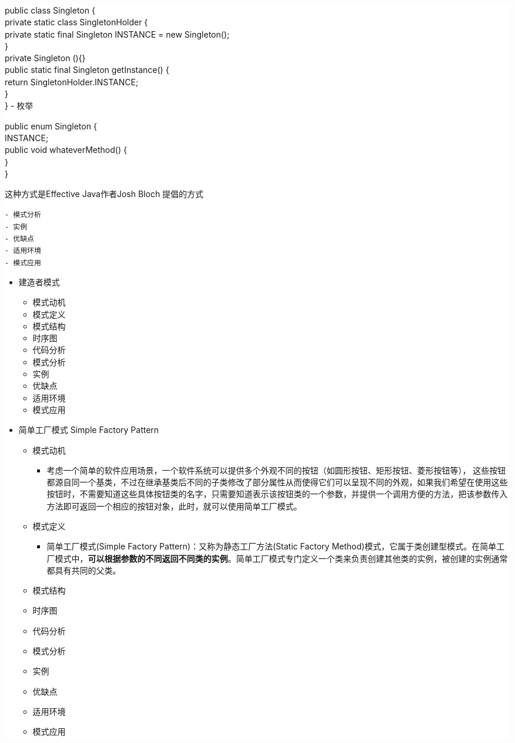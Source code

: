 public class Singleton {  
   private static class SingletonHolder {  
   private static final Singleton INSTANCE = new Singleton();  
   }  
   private Singleton (){}  
   public static final Singleton getInstance() {  
   return SingletonHolder.INSTANCE;  
   }  
}
		- 枚举

public enum Singleton {  
   INSTANCE;  
   public void whateverMethod() {  
   }  
}

这种方式是Effective Java作者Josh Bloch 提倡的方式

	- 模式分析
	- 实例
	- 优缺点
	- 适用环境
	- 模式应用

- 建造者模式

	- 模式动机
	- 模式定义
	- 模式结构
	- 时序图
	- 代码分析
	- 模式分析
	- 实例
	- 优缺点
	- 适用环境
	- 模式应用

- 简单工厂模式 Simple Factory Pattern

	- 模式动机

		- 考虑一个简单的软件应用场景，一个软件系统可以提供多个外观不同的按钮（如圆形按钮、矩形按钮、菱形按钮等）， 这些按钮都源自同一个基类，不过在继承基类后不同的子类修改了部分属性从而使得它们可以呈现不同的外观，如果我们希望在使用这些按钮时，不需要知道这些具体按钮类的名字，只需要知道表示该按钮类的一个参数，并提供一个调用方便的方法，把该参数传入方法即可返回一个相应的按钮对象，此时，就可以使用简单工厂模式。

	- 模式定义

		- 简单工厂模式(Simple Factory Pattern)：又称为静态工厂方法(Static Factory Method)模式，它属于类创建型模式。在简单工厂模式中，**可以根据参数的不同返回不同类的实例**。简单工厂模式专门定义一个类来负责创建其他类的实例，被创建的实例通常都具有共同的父类。

	- 模式结构
	- 时序图
	- 代码分析
	- 模式分析
	- 实例
	- 优缺点
	- 适用环境
	- 模式应用
